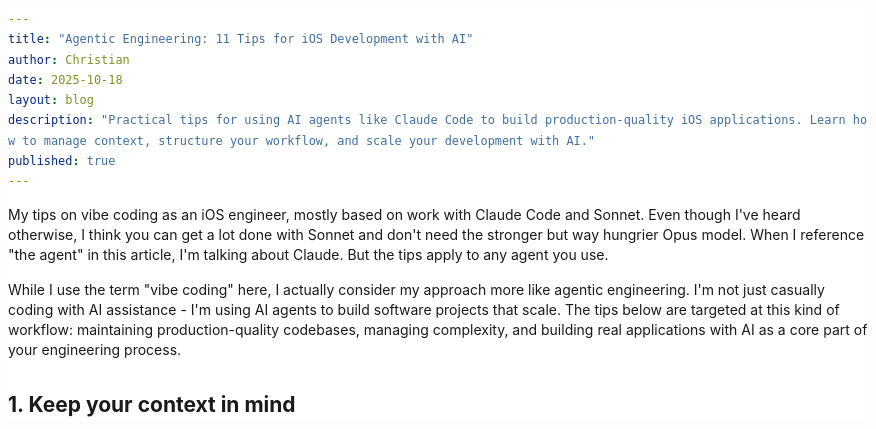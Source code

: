```yaml
---
title: "Agentic Engineering: 11 Tips for iOS Development with AI"
author: Christian
date: 2025-10-18
layout: blog
description: "Practical tips for using AI agents like Claude Code to build production-quality iOS applications. Learn how to manage context, structure your workflow, and scale your development with AI."
published: true
---
```



My tips on vibe coding as an iOS engineer, mostly based on work with Claude Code and Sonnet. Even though I've heard otherwise, I think you can get a lot done with Sonnet and don't need the stronger but way hungrier Opus model.
When I reference "the agent" in this article, I'm talking about Claude. But the tips apply to any agent you use.

While I use the term "vibe coding" here, I actually consider my approach more like agentic engineering. I'm not just casually coding with AI assistance - I'm using AI agents to build software projects that scale. The tips below are targeted at this kind of workflow: maintaining production-quality codebases, managing complexity, and building real applications with AI as a core part of your engineering process.

## 1. Keep your context in mind
